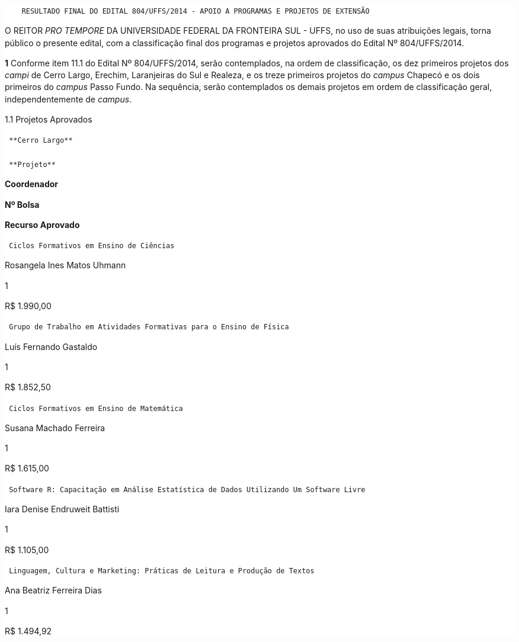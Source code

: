         RESULTADO FINAL DO EDITAL 804/UFFS/2014 - APOIO A PROGRAMAS E PROJETOS DE EXTENSÃO  

O REITOR *PRO TEMPORE* DA UNIVERSIDADE FEDERAL DA FRONTEIRA SUL - UFFS, no uso de suas atribuições legais, torna público o presente edital, com a classificação final dos programas e projetos aprovados do Edital Nº 804/UFFS/2014.

 **1** Conforme item 11.1 do Edital Nº 804/UFFS/2014, serão contemplados, na ordem de classificação, os dez primeiros projetos dos *campi* de Cerro Largo, Erechim, Laranjeiras do Sul e Realeza, e os treze primeiros projetos do *campus* Chapecó e os dois primeiros do *campus* Passo Fundo. Na sequência, serão contemplados os demais projetos em ordem de classificação geral, independentemente de *campus*.

 1.1 Projetos Aprovados

     **Cerro Largo**

     **Projeto**

   **Coordenador**

   **Nº Bolsa**

   **Recurso Aprovado**

     Ciclos Formativos em Ensino de Ciências 

   Rosangela Ines Matos Uhmann

   1

   R$ 1.990,00

     Grupo de Trabalho em Atividades Formativas para o Ensino de Física

   Luís Fernando Gastaldo 

   1

   R$ 1.852,50

     Ciclos Formativos em Ensino de Matemática

   Susana Machado Ferreira

   1

   R$ 1.615,00

     Software R: Capacitação em Análise Estatística de Dados Utilizando Um Software Livre

   Iara Denise Endruweit Battisti

   1

   R$ 1.105,00

     Linguagem, Cultura e Marketing: Práticas de Leitura e Produção de Textos

   Ana Beatriz Ferreira Dias

   1

   R$ 1.494,92
